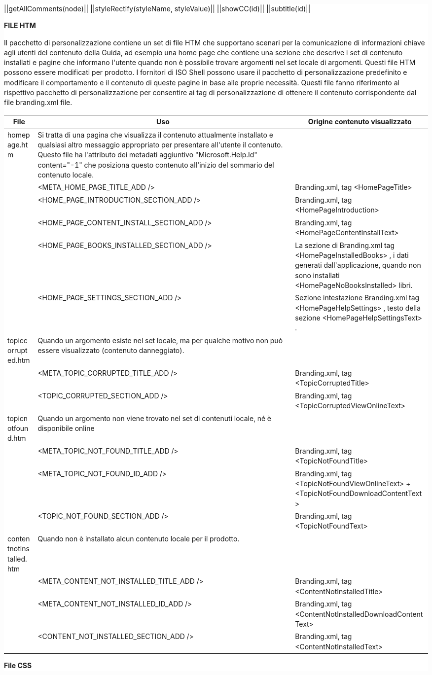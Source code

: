 ||getAllComments(node)||
||styleRectify(styleName, styleValue)||
||showCC(id)||
||subtitle(id)||

**FILE HTM**

Il pacchetto di personalizzazione contiene un set di file HTM che supportano scenari per la comunicazione di informazioni chiave agli utenti del contenuto della Guida, ad esempio una home page che contiene una sezione che descrive i set di contenuto installati e pagine che informano l'utente quando non è possibile trovare argomenti nel set locale di argomenti. Questi file HTM possono essere modificati per prodotto.  I fornitori di ISO Shell possono usare il pacchetto di personalizzazione predefinito e modificare il comportamento e il contenuto di queste pagine in base alle proprie necessità.  Questi file fanno riferimento al rispettivo pacchetto di personalizzazione per consentire ai tag di personalizzazione di ottenere il contenuto corrispondente dal file branding.xml file.

|**File**|**Uso**|**Origine contenuto visualizzato**|
|-|-|-|
|homepage.htm|Si tratta di una pagina che visualizza il contenuto attualmente installato e qualsiasi altro messaggio appropriato per presentare all'utente il contenuto.  Questo file ha l'attributo dei metadati aggiuntivo "Microsoft.Help.Id" content="-1" che posiziona questo contenuto all'inizio del sommario del contenuto locale.||
||<META_HOME_PAGE_TITLE_ADD />|Branding.xml, tag \<HomePageTitle>|
||<HOME_PAGE_INTRODUCTION_SECTION_ADD />|Branding.xml, tag \<HomePageIntroduction>|
||<HOME_PAGE_CONTENT_INSTALL_SECTION_ADD />|Branding.xml, tag \<HomePageContentInstallText>|
||<HOME_PAGE_BOOKS_INSTALLED_SECTION_ADD />|La sezione di Branding.xml tag \<HomePageInstalledBooks> , i dati generati dall'applicazione, quando non sono installati  \<HomePageNoBooksInstalled> libri.|
||<HOME_PAGE_SETTINGS_SECTION_ADD />|Sezione intestazione Branding.xml tag \<HomePageHelpSettings> , testo della sezione \<HomePageHelpSettingsText> .|
|topiccorrupted.htm|Quando un argomento esiste nel set locale, ma per qualche motivo non può essere visualizzato (contenuto danneggiato).||
||<META_TOPIC_CORRUPTED_TITLE_ADD />|Branding.xml, tag \<TopicCorruptedTitle>|
||<TOPIC_CORRUPTED_SECTION_ADD />|Branding.xml, tag \<TopicCorruptedViewOnlineText>|
|topicnotfound.htm|Quando un argomento non viene trovato nel set di contenuti locale, né è disponibile online||
||<META_TOPIC_NOT_FOUND_TITLE_ADD />|Branding.xml, tag \<TopicNotFoundTitle>|
||<META_TOPIC_NOT_FOUND_ID_ADD />|Branding.xml, tag \<TopicNotFoundViewOnlineText> + \<TopicNotFoundDownloadContentText>|
||<TOPIC_NOT_FOUND_SECTION_ADD />|Branding.xml, tag \<TopicNotFoundText>|
|contentnotinstalled.htm|Quando non è installato alcun contenuto locale per il prodotto.||
||<META_CONTENT_NOT_INSTALLED_TITLE_ADD />|Branding.xml, tag \<ContentNotInstalledTitle>|
||<META_CONTENT_NOT_INSTALLED_ID_ADD />|Branding.xml, tag \<ContentNotInstalledDownloadContentText>|
||<CONTENT_NOT_INSTALLED_SECTION_ADD />|Branding.xml, tag \<ContentNotInstalledText>|

**File CSS**
